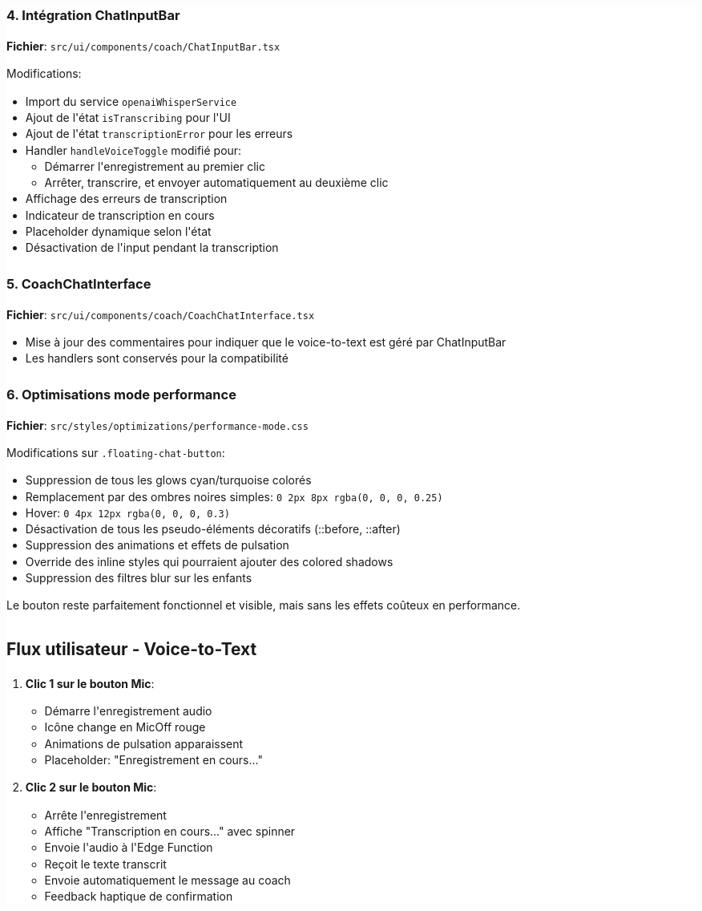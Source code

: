 ### 4. Intégration ChatInputBar

**Fichier**: `src/ui/components/coach/ChatInputBar.tsx`

Modifications:
- Import du service `openaiWhisperService`
- Ajout de l'état `isTranscribing` pour l'UI
- Ajout de l'état `transcriptionError` pour les erreurs
- Handler `handleVoiceToggle` modifié pour:
  - Démarrer l'enregistrement au premier clic
  - Arrêter, transcrire, et envoyer automatiquement au deuxième clic
- Affichage des erreurs de transcription
- Indicateur de transcription en cours
- Placeholder dynamique selon l'état
- Désactivation de l'input pendant la transcription

### 5. CoachChatInterface

**Fichier**: `src/ui/components/coach/CoachChatInterface.tsx`

- Mise à jour des commentaires pour indiquer que le voice-to-text est géré par ChatInputBar
- Les handlers sont conservés pour la compatibilité

### 6. Optimisations mode performance

**Fichier**: `src/styles/optimizations/performance-mode.css`

Modifications sur `.floating-chat-button`:
- Suppression de tous les glows cyan/turquoise colorés
- Remplacement par des ombres noires simples: `0 2px 8px rgba(0, 0, 0, 0.25)`
- Hover: `0 4px 12px rgba(0, 0, 0, 0.3)`
- Désactivation de tous les pseudo-éléments décoratifs (::before, ::after)
- Suppression des animations et effets de pulsation
- Override des inline styles qui pourraient ajouter des colored shadows
- Suppression des filtres blur sur les enfants

Le bouton reste parfaitement fonctionnel et visible, mais sans les effets coûteux en performance.

## Flux utilisateur - Voice-to-Text

1. **Clic 1 sur le bouton Mic**:
   - Démarre l'enregistrement audio
   - Icône change en MicOff rouge
   - Animations de pulsation apparaissent
   - Placeholder: "Enregistrement en cours..."

2. **Clic 2 sur le bouton Mic**:
   - Arrête l'enregistrement
   - Affiche "Transcription en cours..." avec spinner
   - Envoie l'audio à l'Edge Function
   - Reçoit le texte transcrit
   - Envoie automatiquement le message au coach
   - Feedback haptique de confirmation
